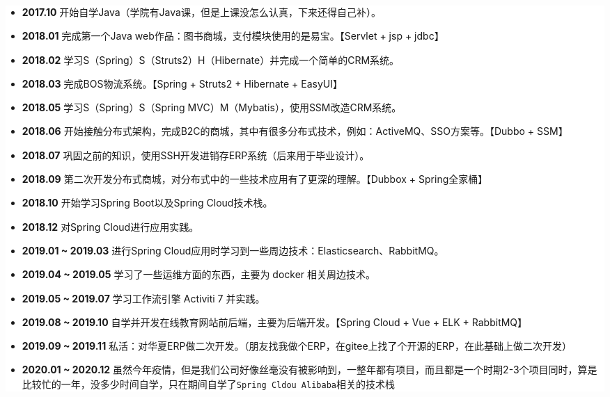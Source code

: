 - **2017.10** 开始自学Java（学院有Java课，但是上课没怎么认真，下来还得自己补）。

- **2018.01** 完成第一个Java web作品：图书商城，支付模块使用的是易宝。【Servlet + jsp + jdbc】

- **2018.02** 学习S（Spring）S（Struts2）H（Hibernate）并完成一个简单的CRM系统。

- **2018.03** 完成BOS物流系统。【Spring + Struts2 + Hibernate + EasyUI】

- **2018.05** 学习S（Spring）S（Spring MVC）M（Mybatis），使用SSM改造CRM系统。

- **2018.06** 开始接触分布式架构，完成B2C的商城，其中有很多分布式技术，例如：ActiveMQ、SSO方案等。【Dubbo + SSM】

- **2018.07** 巩固之前的知识，使用SSH开发进销存ERP系统（后来用于毕业设计）。

- **2018.09** 第二次开发分布式商城，对分布式中的一些技术应用有了更深的理解。【Dubbox + Spring全家桶】

- **2018.10** 开始学习Spring Boot以及Spring Cloud技术栈。

- **2018.12** 对Spring Cloud进行应用实践。

- **2019.01 ~ 2019.03** 进行Spring Cloud应用时学习到一些周边技术：Elasticsearch、RabbitMQ。

- **2019.04 ~ 2019.05** 学习了一些运维方面的东西，主要为 docker 相关周边技术。

- **2019.05 ~ 2019.07** 学习工作流引擎 Activiti 7 并实践。

- **2019.08 ~ 2019.10** 自学并开发在线教育网站前后端，主要为后端开发。【Spring Cloud + Vue + ELK + RabbitMQ】

- **2019.09 ~ 2019.11** 私活：对华夏ERP做二次开发。（朋友找我做个ERP，在gitee上找了个开源的ERP，在此基础上做二次开发）

- **2020.01 ~ 2020.12** 虽然今年疫情，但是我们公司好像丝毫没有被影响到，一整年都有项目，而且都是一个时期2-3个项目同时，算是比较忙的一年，没多少时间自学，只在期间自学了`Spring Cldou Alibaba`相关的技术栈
